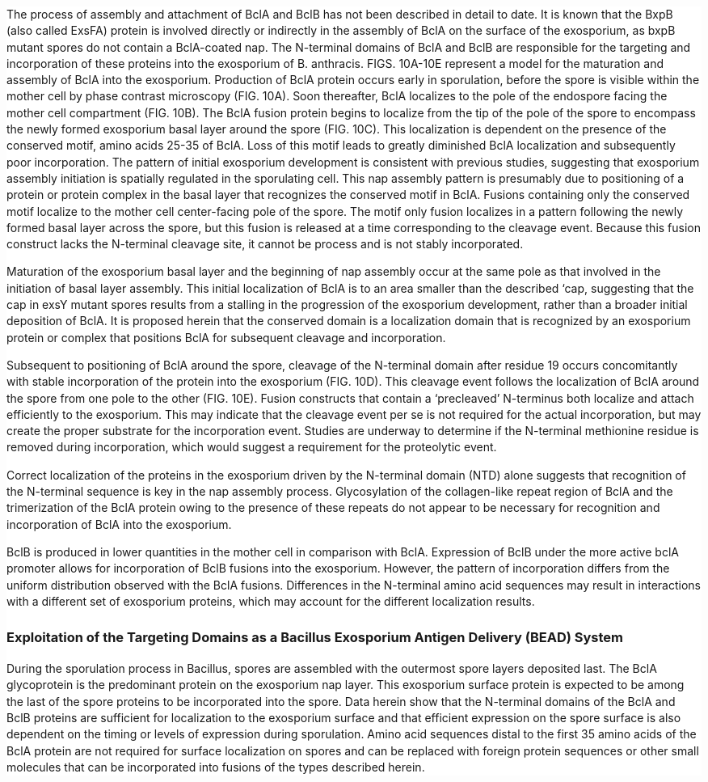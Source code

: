 The process of assembly and attachment of BclA and BclB has not been described in detail to date. It is known that the BxpB (also called ExsFA) protein is involved directly or indirectly in the assembly of BclA on the surface of the exosporium, as bxpB mutant spores do not contain a BclA-coated nap. The N-terminal domains of BclA and BclB are responsible for the targeting and incorporation of these proteins into the exosporium of B. anthracis. FIGS. 10A-10E represent a model for the maturation and assembly of BclA into the exosporium. Production of BclA protein occurs early in sporulation, before the spore is visible within the mother cell by phase contrast microscopy (FIG. 10A). Soon thereafter, BclA localizes to the pole of the endospore facing the mother cell compartment (FIG. 10B). The BclA fusion protein begins to localize from the tip of the pole of the spore to encompass the newly formed exosporium basal layer around the spore (FIG. 10C). This localization is dependent on the presence of the conserved motif, amino acids 25-35 of BclA. Loss of this motif leads to greatly diminished BclA localization and subsequently poor incorporation. The pattern of initial exosporium development is consistent with previous studies, suggesting that exosporium assembly initiation is spatially regulated in the sporulating cell. This nap assembly pattern is presumably due to positioning of a protein or protein complex in the basal layer that recognizes the conserved motif in BclA. Fusions containing only the conserved motif localize to the mother cell center-facing pole of the spore. The motif only fusion localizes in a pattern following the newly formed basal layer across the spore, but this fusion is released at a time corresponding to the cleavage event. Because this fusion construct lacks the N-terminal cleavage site, it cannot be process and is not stably incorporated.

Maturation of the exosporium basal layer and the beginning of nap assembly occur at the same pole as that involved in the initiation of basal layer assembly. This initial localization of BclA is to an area smaller than the described ‘cap, suggesting that the cap in exsY mutant spores results from a stalling in the progression of the exosporium development, rather than a broader initial deposition of BclA. It is proposed herein that the conserved domain is a localization domain that is recognized by an exosporium protein or complex that positions BclA for subsequent cleavage and incorporation.

Subsequent to positioning of BclA around the spore, cleavage of the N-terminal domain after residue 19 occurs concomitantly with stable incorporation of the protein into the exosporium (FIG. 10D). This cleavage event follows the localization of BclA around the spore from one pole to the other (FIG. 10E). Fusion constructs that contain a ‘precleaved’ N-terminus both localize and attach efficiently to the exosporium. This may indicate that the cleavage event per se is not required for the actual incorporation, but may create the proper substrate for the incorporation event. Studies are underway to determine if the N-terminal methionine residue is removed during incorporation, which would suggest a requirement for the proteolytic event.

Correct localization of the proteins in the exosporium driven by the N-terminal domain (NTD) alone suggests that recognition of the N-terminal sequence is key in the nap assembly process. Glycosylation of the collagen-like repeat region of BclA and the trimerization of the BclA protein owing to the presence of these repeats do not appear to be necessary for recognition and incorporation of BclA into the exosporium.

BclB is produced in lower quantities in the mother cell in comparison with BclA. Expression of BclB under the more active bclA promoter allows for incorporation of BclB fusions into the exosporium. However, the pattern of incorporation differs from the uniform distribution observed with the BclA fusions. Differences in the N-terminal amino acid sequences may result in interactions with a different set of exosporium proteins, which may account for the different localization results.

### Exploitation of the Targeting Domains as a Bacillus Exosporium Antigen Delivery (BEAD) System

During the sporulation process in Bacillus, spores are assembled with the outermost spore layers deposited last. The BclA glycoprotein is the predominant protein on the exosporium nap layer. This exosporium surface protein is expected to be among the last of the spore proteins to be incorporated into the spore. Data herein show that the N-terminal domains of the BclA and BclB proteins are sufficient for localization to the exosporium surface and that efficient expression on the spore surface is also dependent on the timing or levels of expression during sporulation. Amino acid sequences distal to the first 35 amino acids of the BclA protein are not required for surface localization on spores and can be replaced with foreign protein sequences or other small molecules that can be incorporated into fusions of the types described herein.
